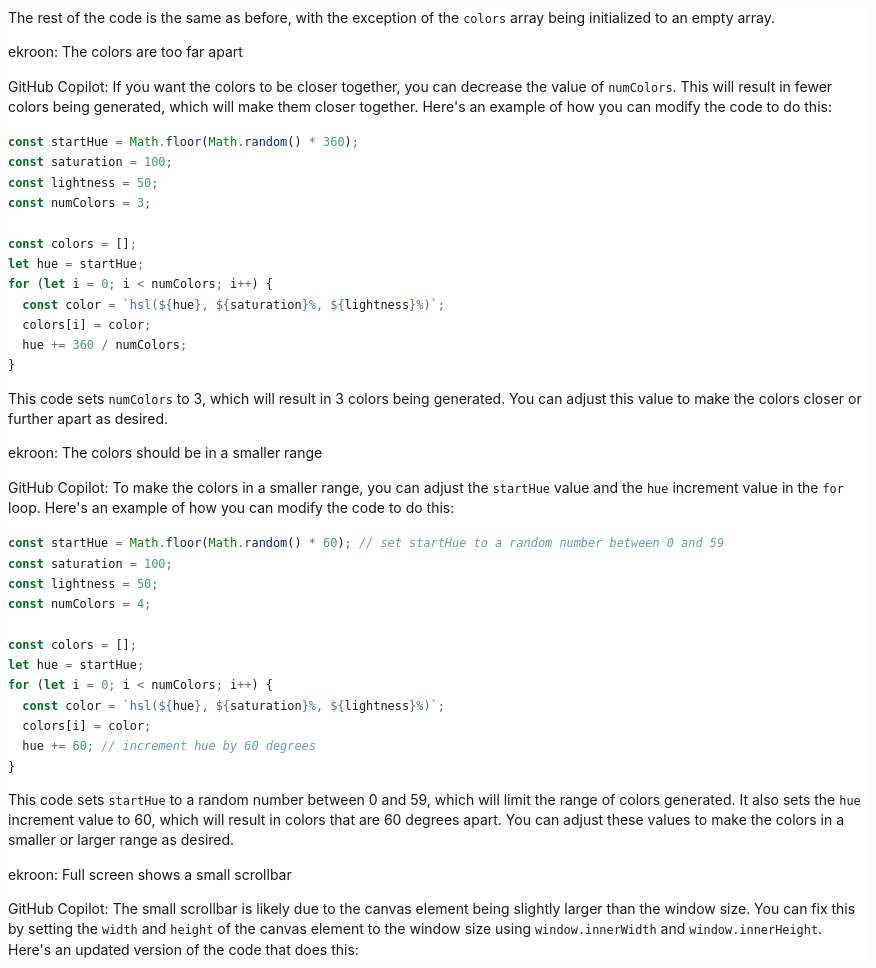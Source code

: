 The rest of the code is the same as before, with the exception of the `colors` array being initialized to an empty array.

ekroon: The colors are too far apart

GitHub Copilot: If you want the colors to be closer together, you can decrease the value of `numColors`. This will result in fewer colors being generated, which will make them closer together. Here's an example of how you can modify the code to do this:

```javascript
const startHue = Math.floor(Math.random() * 360);
const saturation = 100;
const lightness = 50;
const numColors = 3;

const colors = [];
let hue = startHue;
for (let i = 0; i < numColors; i++) {
  const color = `hsl(${hue}, ${saturation}%, ${lightness}%)`;
  colors[i] = color;
  hue += 360 / numColors;
}
```

This code sets `numColors` to 3, which will result in 3 colors being generated. You can adjust this value to make the colors closer or further apart as desired.

ekroon: The colors should be in a smaller range

GitHub Copilot: To make the colors in a smaller range, you can adjust the `startHue` value and the `hue` increment value in the `for` loop. Here's an example of how you can modify the code to do this:

```javascript
const startHue = Math.floor(Math.random() * 60); // set startHue to a random number between 0 and 59
const saturation = 100;
const lightness = 50;
const numColors = 4;

const colors = [];
let hue = startHue;
for (let i = 0; i < numColors; i++) {
  const color = `hsl(${hue}, ${saturation}%, ${lightness}%)`;
  colors[i] = color;
  hue += 60; // increment hue by 60 degrees
}
```

This code sets `startHue` to a random number between 0 and 59, which will limit the range of colors generated. It also sets the `hue` increment value to 60, which will result in colors that are 60 degrees apart. You can adjust these values to make the colors in a smaller or larger range as desired.

ekroon: Full screen shows a small scrollbar

GitHub Copilot: The small scrollbar is likely due to the canvas element being slightly larger than the window size. You can fix this by setting the `width` and `height` of the canvas element to the window size using `window.innerWidth` and `window.innerHeight`. Here's an updated version of the code that does this:
